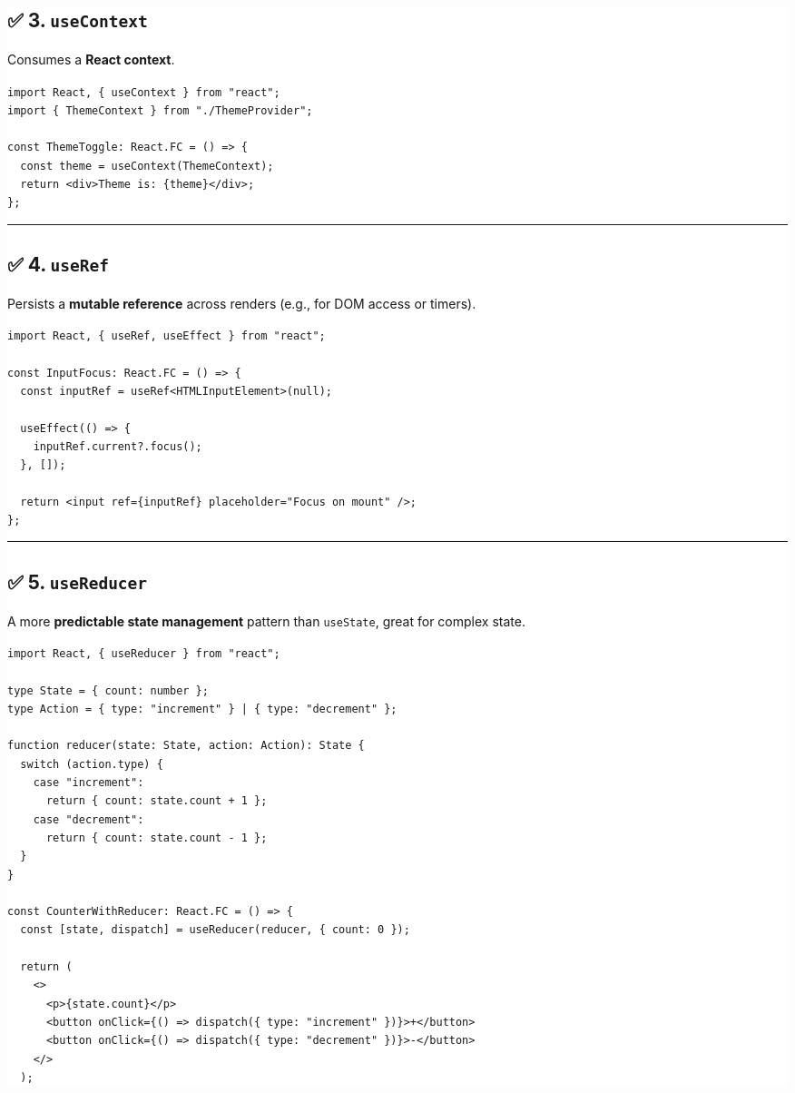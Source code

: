 ## ✅ 3. `useContext`

Consumes a **React context**.

```tsx
import React, { useContext } from "react";
import { ThemeContext } from "./ThemeProvider";

const ThemeToggle: React.FC = () => {
  const theme = useContext(ThemeContext);
  return <div>Theme is: {theme}</div>;
};
```

---

## ✅ 4. `useRef`

Persists a **mutable reference** across renders (e.g., for DOM access or timers).

```tsx
import React, { useRef, useEffect } from "react";

const InputFocus: React.FC = () => {
  const inputRef = useRef<HTMLInputElement>(null);

  useEffect(() => {
    inputRef.current?.focus();
  }, []);

  return <input ref={inputRef} placeholder="Focus on mount" />;
};
```

---

## ✅ 5. `useReducer`

A more **predictable state management** pattern than `useState`, great for complex state.

```tsx
import React, { useReducer } from "react";

type State = { count: number };
type Action = { type: "increment" } | { type: "decrement" };

function reducer(state: State, action: Action): State {
  switch (action.type) {
    case "increment":
      return { count: state.count + 1 };
    case "decrement":
      return { count: state.count - 1 };
  }
}

const CounterWithReducer: React.FC = () => {
  const [state, dispatch] = useReducer(reducer, { count: 0 });

  return (
    <>
      <p>{state.count}</p>
      <button onClick={() => dispatch({ type: "increment" })}>+</button>
      <button onClick={() => dispatch({ type: "decrement" })}>-</button>
    </>
  );
```